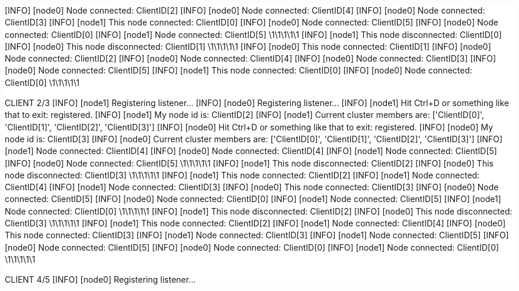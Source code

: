 [INFO] [node0] Node connected: ClientID[2]
[INFO] [node0] Node connected: ClientID[4]
[INFO] [node0] Node connected: ClientID[3]
[INFO] [node1] This node connected: ClientID[0]
[INFO] [node0] Node connected: ClientID[5]
[INFO] [node0] Node connected: ClientID[0]
[INFO] [node1] Node connected: ClientID[5]
\1\1\1\1\1
[INFO] [node1] This node disconnected: ClientID[0]
[INFO] [node0] This node disconnected: ClientID[1]
\1\1\1\1\1
[INFO] [node0] This node connected: ClientID[1]
[INFO] [node0] Node connected: ClientID[2]
[INFO] [node0] Node connected: ClientID[4]
[INFO] [node0] Node connected: ClientID[3]
[INFO] [node0] Node connected: ClientID[5]
[INFO] [node1] This node connected: ClientID[0]
[INFO] [node0] Node connected: ClientID[0]
\1\1\1\1\1


CLIENT 2/3
[INFO] [node1] Registering listener...
[INFO] [node0] Registering listener...
[INFO] [node1] Hit Ctrl+D or something like that to exit: registered.
[INFO] [node1] My node id is: ClientID[2]
[INFO] [node1] Current cluster members are: ['ClientID[0]', 'ClientID[1]', 'ClientID[2]', 'ClientID[3]']
[INFO] [node0] Hit Ctrl+D or something like that to exit: registered.
[INFO] [node0] My node id is: ClientID[3]
[INFO] [node0] Current cluster members are: ['ClientID[0]', 'ClientID[1]', 'ClientID[2]', 'ClientID[3]']
[INFO] [node1] Node connected: ClientID[4]
[INFO] [node0] Node connected: ClientID[4]
[INFO] [node1] Node connected: ClientID[5]
[INFO] [node0] Node connected: ClientID[5]
\1\1\1\1\1
[INFO] [node1] This node disconnected: ClientID[2]
[INFO] [node0] This node disconnected: ClientID[3]
\1\1\1\1\1
[INFO] [node1] This node connected: ClientID[2]
[INFO] [node1] Node connected: ClientID[4]
[INFO] [node1] Node connected: ClientID[3]
[INFO] [node0] This node connected: ClientID[3]
[INFO] [node0] Node connected: ClientID[5]
[INFO] [node0] Node connected: ClientID[0]
[INFO] [node1] Node connected: ClientID[5]
[INFO] [node1] Node connected: ClientID[0]
\1\1\1\1\1
[INFO] [node1] This node disconnected: ClientID[2]
[INFO] [node0] This node disconnected: ClientID[3]
\1\1\1\1\1
[INFO] [node1] This node connected: ClientID[2]
[INFO] [node1] Node connected: ClientID[4]
[INFO] [node0] This node connected: ClientID[3]
[INFO] [node1] Node connected: ClientID[3]
[INFO] [node1] Node connected: ClientID[5]
[INFO] [node0] Node connected: ClientID[5]
[INFO] [node0] Node connected: ClientID[0]
[INFO] [node1] Node connected: ClientID[0]
\1\1\1\1\1


CLIENT 4/5
[INFO] [node0] Registering listener...